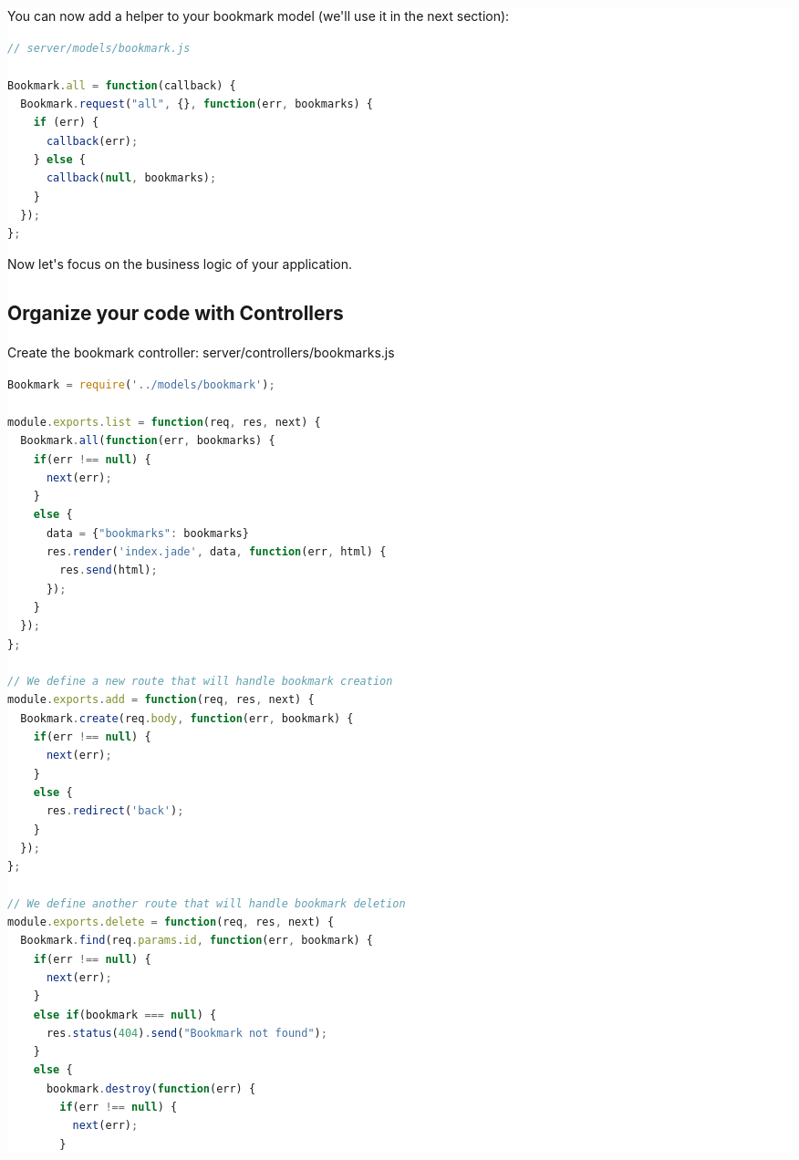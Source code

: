 You can now add a helper to your bookmark model (we'll use it in the next section):
```javascript
// server/models/bookmark.js

Bookmark.all = function(callback) {
  Bookmark.request("all", {}, function(err, bookmarks) {
    if (err) {
      callback(err);
    } else {
      callback(null, bookmarks);
    }
  });
};

```

Now let's focus on the business logic of your application.

## Organize your code with Controllers

Create the bookmark controller: server/controllers/bookmarks.js
```javascript
Bookmark = require('../models/bookmark');

module.exports.list = function(req, res, next) {
  Bookmark.all(function(err, bookmarks) {
    if(err !== null) {
      next(err);
    }
    else {
      data = {"bookmarks": bookmarks}
      res.render('index.jade', data, function(err, html) {
        res.send(html);
      });
    }
  });
};

// We define a new route that will handle bookmark creation
module.exports.add = function(req, res, next) {
  Bookmark.create(req.body, function(err, bookmark) {
    if(err !== null) {
      next(err);
    }
    else {
      res.redirect('back');
    }
  });
};

// We define another route that will handle bookmark deletion
module.exports.delete = function(req, res, next) {
  Bookmark.find(req.params.id, function(err, bookmark) {
    if(err !== null) {
      next(err);
    }
    else if(bookmark === null) {
      res.status(404).send("Bookmark not found");
    }
    else {
      bookmark.destroy(function(err) {
        if(err !== null) {
          next(err);
        }
```